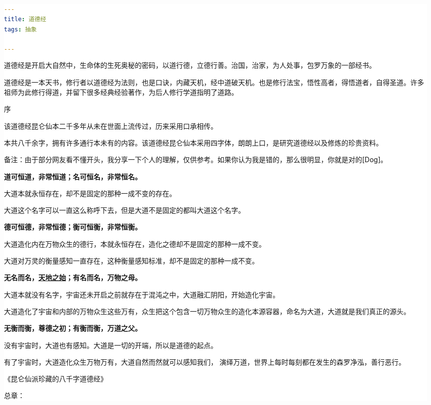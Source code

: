 ```yaml
---
title: 道德经
tags: 抽象

---
```


道德经是开启大自然中，生命体的生死奥秘的密码，以道行德，立德行善。治国，治家，为人处事，包罗万象的一部经书。

道德经是一本天书，修行者以道德经为法则，也是口诀，内藏天机，经中道破天机。也是修行法宝，悟性高者，得悟道者，自得圣道。许多祖师为此修行得道，并留下很多经典经验著作，为后人修行学道指明了道路。

  

序

该道德经昆仑仙本二千多年从未在世面上流传过，历来采用口承相传。

本共八千余字，拥有许多通行本未有的内容。该道德经昆仑仙本采用四字体，朗朗上口，是研究道德经以及修炼的珍贵资料。

  

备注：由于部分网友看不懂开头，我分享一下个人的理解，仅供参考。如果你认为我是错的，那么很明显，你就是对的[Dog]。

  

**道可恒道，非常恒道；名可恒名，非常恒名。**

大道本就永恒存在，却不是固定的那种一成不变的存在。

大道这个名字可以一直这么称呼下去，但是大道不是固定的都叫大道这个名字。

  

**德可恒德，非常恒德；衡可恒衡，非常恒衡。**

大道造化内在万物众生的德行，本就永恒存在，造化之德却不是固定的那种一成不变。

大道对万灵的衡量感知一直存在，这种衡量感知标准，却不是固定的那种一成不变。

  

**无名而名，[天地之始](https://www.zhihu.com/search?q=%E5%A4%A9%E5%9C%B0%E4%B9%8B%E5%A7%8B&search_source=Entity&hybrid_search_source=Entity&hybrid_search_extra=%7B%22sourceType%22%3A%22answer%22%2C%22sourceId%22%3A2973115477%7D)；有名而名，万物之母。**

大道本就没有名字，宇宙还未开启之前就存在于混沌之中，大道融汇阴阳，开始造化宇宙。

大道造化了宇宙和内部的万物众生这些万有，众生把这个包含一切万物众生的造化本源容器，命名为大道，大道就是我们真正的源头。

  

**无衡而衡，尊德之初；有衡而衡，万道之父。**

没有宇宙时，大道也有感知。大道是一切的开端，所以是道德的起点。

有了宇宙时，大道造化众生万物万有，大道自然而然就可以感知我们， 演绎万道，世界上每时每刻都在发生的森罗净泓，善行恶行。

  

  

《昆仑仙派珍藏的八千字道德经》

  

总章：
